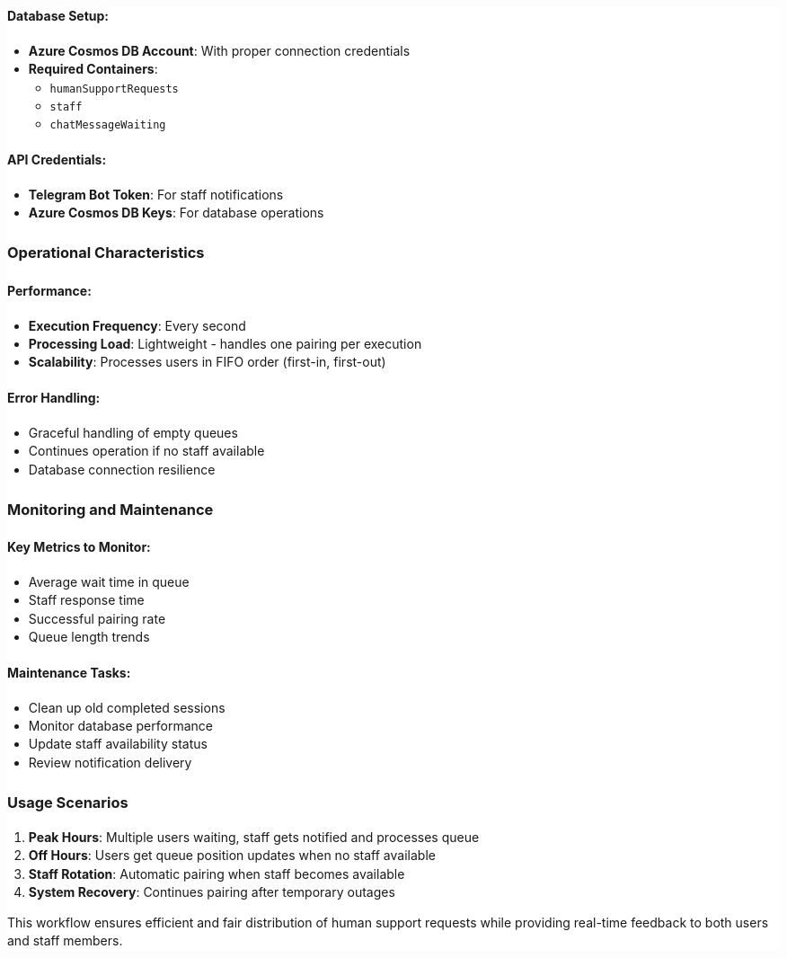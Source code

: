 #### Database Setup:
- **Azure Cosmos DB Account**: With proper connection credentials
- **Required Containers**:
  - `humanSupportRequests`
  - `staff`
  - `chatMessageWaiting`

#### API Credentials:
- **Telegram Bot Token**: For staff notifications
- **Azure Cosmos DB Keys**: For database operations

### Operational Characteristics

#### Performance:
- **Execution Frequency**: Every second
- **Processing Load**: Lightweight - handles one pairing per execution
- **Scalability**: Processes users in FIFO order (first-in, first-out)

#### Error Handling:
- Graceful handling of empty queues
- Continues operation if no staff available
- Database connection resilience

### Monitoring and Maintenance

#### Key Metrics to Monitor:
- Average wait time in queue
- Staff response time
- Successful pairing rate
- Queue length trends

#### Maintenance Tasks:
- Clean up old completed sessions
- Monitor database performance
- Update staff availability status
- Review notification delivery

### Usage Scenarios

1. **Peak Hours**: Multiple users waiting, staff gets notified and processes queue
2. **Off Hours**: Users get queue position updates when no staff available
3. **Staff Rotation**: Automatic pairing when staff becomes available
4. **System Recovery**: Continues pairing after temporary outages

This workflow ensures efficient and fair distribution of human support requests while providing real-time feedback to both users and staff members.
